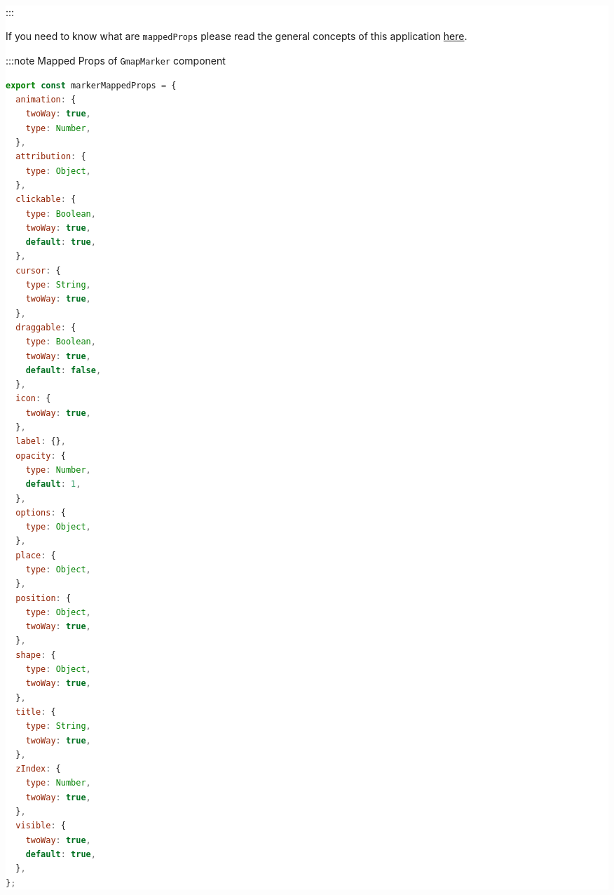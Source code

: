 
:::

If you need to know what are `mappedProps` please read the general concepts of this
application [here](/code/utils/mapped-props-by-map-element.html#autocompletemappedprops).

:::note Mapped Props of <code>GmapMarker</code> component

```javascript
export const markerMappedProps = {
  animation: {
    twoWay: true,
    type: Number,
  },
  attribution: {
    type: Object,
  },
  clickable: {
    type: Boolean,
    twoWay: true,
    default: true,
  },
  cursor: {
    type: String,
    twoWay: true,
  },
  draggable: {
    type: Boolean,
    twoWay: true,
    default: false,
  },
  icon: {
    twoWay: true,
  },
  label: {},
  opacity: {
    type: Number,
    default: 1,
  },
  options: {
    type: Object,
  },
  place: {
    type: Object,
  },
  position: {
    type: Object,
    twoWay: true,
  },
  shape: {
    type: Object,
    twoWay: true,
  },
  title: {
    type: String,
    twoWay: true,
  },
  zIndex: {
    type: Number,
    twoWay: true,
  },
  visible: {
    twoWay: true,
    default: true,
  },
};
```